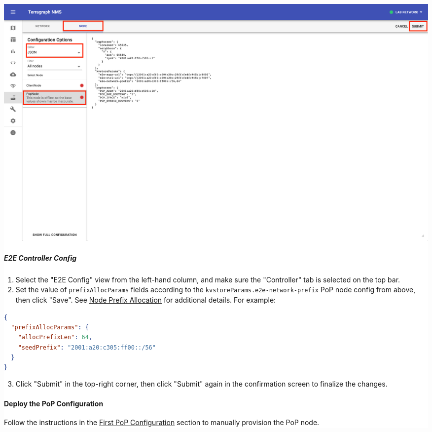   <img src="../media/quick_start/pop_node_config.png" width="960" />
</p>

##### E2E Controller Config
1. Select the "E2E Config" view from the left-hand column, and make sure the
   "Controller" tab is selected on the top bar.
2. Set the value of `prefixAllocParams` fields according to the
   `kvstoreParams.e2e-network-prefix` PoP node config from above, then click
   "Save". See [Node Prefix Allocation](Routing.md#routing-node-prefix-alloc)
   for additional details. For example:
```json
{
  "prefixAllocParams": {
    "allocPrefixLen": 64,
    "seedPrefix": "2001:a20:c305:ff00::/56"
  }
}
```
3. Click "Submit" in the top-right corner, then click "Submit" again in the
   confirmation screen to finalize the changes.

#### Deploy the PoP Configuration
Follow the instructions in the
[First PoP Configuration](Deployment.md#deployment-first-pop-configuration)
section to manually provision the PoP node.

<a id="quick-start-next-steps"></a>
